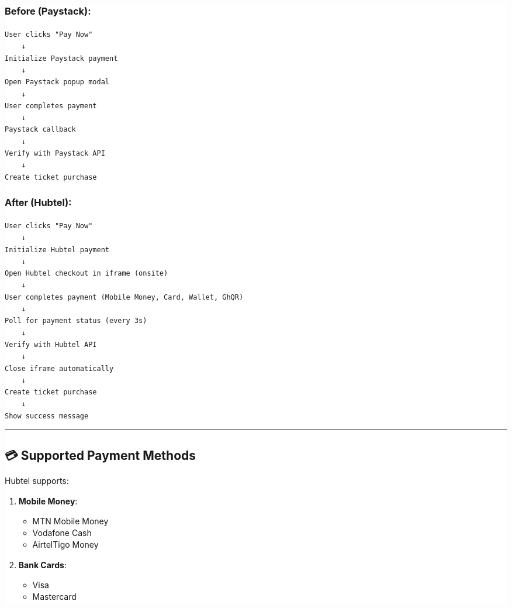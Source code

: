 ### Before (Paystack):
```
User clicks "Pay Now"
    ↓
Initialize Paystack payment
    ↓
Open Paystack popup modal
    ↓
User completes payment
    ↓
Paystack callback
    ↓
Verify with Paystack API
    ↓
Create ticket purchase
```

### After (Hubtel):
```
User clicks "Pay Now"
    ↓
Initialize Hubtel payment
    ↓
Open Hubtel checkout in iframe (onsite)
    ↓
User completes payment (Mobile Money, Card, Wallet, GhQR)
    ↓
Poll for payment status (every 3s)
    ↓
Verify with Hubtel API
    ↓
Close iframe automatically
    ↓
Create ticket purchase
    ↓
Show success message
```

---

## 💳 Supported Payment Methods

Hubtel supports:
1. **Mobile Money**:
   - MTN Mobile Money
   - Vodafone Cash
   - AirtelTigo Money

2. **Bank Cards**:
   - Visa
   - Mastercard
